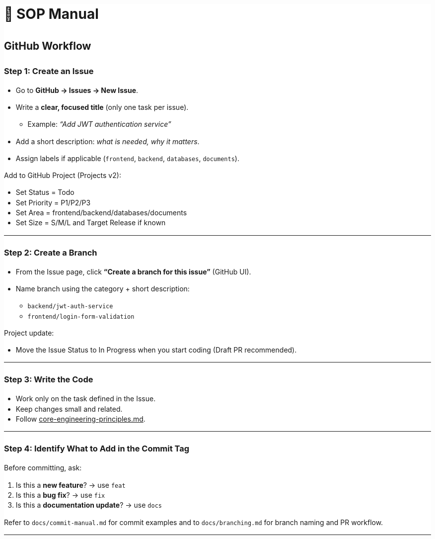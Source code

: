 # 📄 SOP Manual

## GitHub Workflow

### Step 1: Create an Issue

* Go to **GitHub → Issues → New Issue**.
* Write a **clear, focused title** (only one task per issue).

  * Example: *“Add JWT authentication service”*
* Add a short description: *what is needed, why it matters*.
* Assign labels if applicable (`frontend`, `backend`, `databases`, `documents`).

Add to GitHub Project (Projects v2):
- Set Status = Todo
- Set Priority = P1/P2/P3
- Set Area = frontend/backend/databases/documents
- Set Size = S/M/L and Target Release if known

---

### Step 2: Create a Branch

* From the Issue page, click **“Create a branch for this issue”** (GitHub UI).
* Name branch using the category + short description:

  * `backend/jwt-auth-service`
  * `frontend/login-form-validation`

Project update:
- Move the Issue Status to In Progress when you start coding (Draft PR recommended).

---

### Step 3: Write the Code

* Work only on the task defined in the Issue.
* Keep changes small and related.
* Follow [core-engineering-principles.md](./core-engineering-principles.md).

---

### Step 4: Identify What to Add in the Commit Tag

Before committing, ask:

1. Is this a **new feature**? → use `feat`
2. Is this a **bug fix**? → use `fix`
3. Is this a **documentation update**? → use `docs`

Refer to `docs/commit-manual.md` for commit examples and to `docs/branching.md` for branch naming and PR workflow.

---
